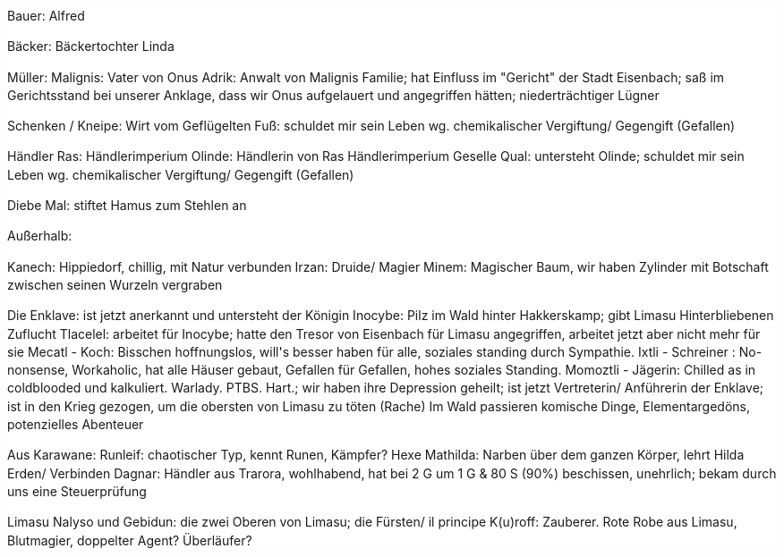 Bauer:
Alfred

Bäcker:
Bäckertochter Linda

Müller:
Malignis: Vater von Onus
Adrik: Anwalt von Malignis Familie; hat Einfluss im "Gericht" der Stadt Eisenbach; saß im Gerichtsstand bei unserer Anklage, dass wir Onus aufgelauert und angegriffen hätten; niederträchtiger Lügner


Schenken / Kneipe:
Wirt vom Geflügelten Fuß: schuldet mir sein Leben wg. chemikalischer Vergiftung/ Gegengift (Gefallen)


Händler
Ras: Händlerimperium 
Olinde: Händlerin von Ras Händlerimperium
Geselle Qual: untersteht Olinde; schuldet mir sein Leben wg. chemikalischer Vergiftung/ Gegengift (Gefallen)


Diebe
Mal: stiftet Hamus zum Stehlen an


Außerhalb:

Kanech: Hippiedorf, chillig, mit Natur verbunden
Irzan: Druide/ Magier
Minem: Magischer Baum, wir haben Zylinder mit Botschaft zwischen seinen Wurzeln vergraben

Die Enklave: ist jetzt anerkannt und untersteht der Königin
Inocybe: Pilz im Wald hinter Hakkerskamp; gibt Limasu Hinterbliebenen Zuflucht
Tlacelel: arbeitet für Inocybe; hatte den Tresor von Eisenbach für Limasu angegriffen, arbeitet jetzt aber nicht mehr für sie
Mecatl - Koch: Bisschen hoffnungslos, will's besser haben für alle, soziales standing durch Sympathie.
Ixtli  - Schreiner : No-nonsense, Workaholic, hat alle Häuser gebaut, Gefallen für Gefallen, hohes soziales Standing.
Momoztli - Jägerin: Chilled as in coldblooded und kalkuliert. Warlady. PTBS. Hart.; wir haben ihre Depression geheilt; ist jetzt Vertreterin/ Anführerin der Enklave; ist in den Krieg gezogen, um die obersten von Limasu zu töten (Rache)
Im Wald passieren komische Dinge, Elementargedöns, potenzielles Abenteuer

Aus Karawane:
Runleif: chaotischer Typ, kennt Runen, Kämpfer?
Hexe Mathilda: Narben über dem ganzen Körper, lehrt Hilda Erden/ Verbinden
Dagnar: Händler aus Trarora, wohlhabend, hat bei 2 G um 1 G & 80 S (90%) beschissen, unehrlich; bekam durch uns eine Steuerprüfung


Limasu
Nalyso und Gebidun: die zwei Oberen von Limasu; die Fürsten/ il principe
K(u)roff: Zauberer. Rote Robe aus Limasu, Blutmagier, doppelter Agent? Überläufer?
